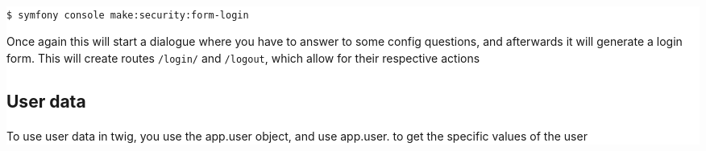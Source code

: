 `$ symfony console make:security:form-login`

Once again this will start a dialogue where you have to answer to some config questions, and afterwards it will generate a login form.
This will create routes `/login/` and `/logout`, which allow for their respective actions

## User data

To use user data in twig, you use the app.user object, and use app.user.<parameter> to get the specific values of the user
